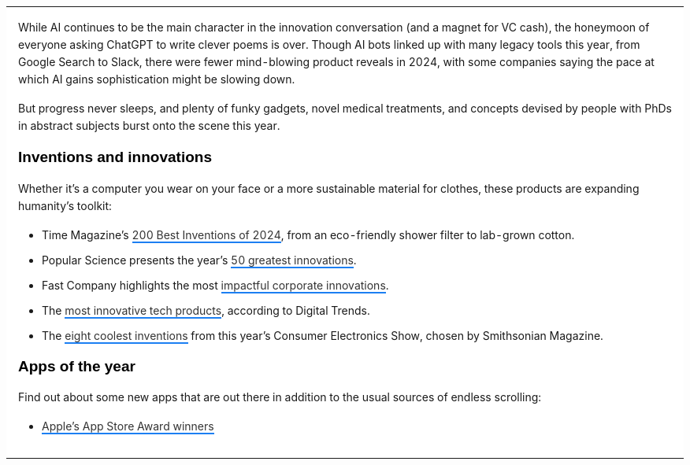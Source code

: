 </p>
</div>
<table border="0" cellpadding="0" cellspacing="0" style="border-collapse:collapse" width="100%">
<tr>
<td style="padding:15px;">
<p style="line-height:22px;margin-top:0;margin-bottom:15px">While AI continues to be the main character in the innovation conversation (and a magnet for VC cash), the honeymoon of everyone asking ChatGPT to write clever poems is over. Though AI bots linked up with many legacy tools this year, from Google Search to Slack, there were fewer mind-blowing product reveals in 2024, with some companies saying the pace at which AI gains sophistication might be slowing down.</p>
<p style="line-height:22px;margin-top:0;margin-bottom:15px">But progress never sleeps, and plenty of funky gadgets, novel medical treatments, and concepts devised by people with PhDs in abstract subjects burst onto the scene this year.</p>
<h2 style="font-family:Helvetica, Arial, sans-serif;font-size:19px;font-weight:700;color:#000;margin-top:0;margin-bottom:15px;margin-right:0;margin-left:0">Inventions and innovations</h2>
<p style="line-height:22px;margin-top:0;margin-bottom:15px">Whether it’s a computer you wear on your face or a more sustainable material for clothes, these products are expanding humanity’s toolkit:</p>
<ul style="margin-top:0;padding-left:30px">
<li style="line-height:22px;margin-bottom:10px">
<span>Time Magazine’s </span><span><a href="https://links.morningbrew.com/c/rTU?mblid=f192e06e1beb&amp;mbcid=37915498.4133586&amp;mid=55ab9c4c00053927cd05204998094c31&amp;mbuuid=PqBAe5c1bS3tvTDfxEgD98b1" style="border-bottom:2px solid #1c7ff2;text-decoration:none;color:#333" target="\_blank">200 Best Inventions of 2024</a></span><span>, from an eco-friendly shower filter to lab-grown cotton.</span>
</li>
<li style="line-height:22px;margin-bottom:10px">
<span>Popular Science presents the year’s </span><span><a href="https://links.morningbrew.com/c/tv5?mblid=64d0af42d81f&amp;mbcid=37915498.4133586&amp;mid=55ab9c4c00053927cd05204998094c31&amp;mbuuid=PqBAe5c1bS3tvTDfxEgD98b1" style="border-bottom:2px solid #1c7ff2;text-decoration:none;color:#333" target="\_blank">50 greatest innovations</a></span><span>.</span>
</li>
<li style="line-height:22px;margin-bottom:10px">
<span>Fast Company highlights the most </span><span><a href="https://links.morningbrew.com/c/tv6?mblid=16230e90a840&amp;mbcid=37915498.4133586&amp;mid=55ab9c4c00053927cd05204998094c31&amp;mbuuid=PqBAe5c1bS3tvTDfxEgD98b1" style="border-bottom:2px solid #1c7ff2;text-decoration:none;color:#333" target="\_blank">impactful corporate innovations</a></span><span>.</span>
</li>
<li style="line-height:22px;margin-bottom:10px">
<span>The </span><span><a href="https://links.morningbrew.com/c/tv7?mblid=574c39f091cd&amp;mbcid=37915498.4133586&amp;mid=55ab9c4c00053927cd05204998094c31&amp;mbuuid=PqBAe5c1bS3tvTDfxEgD98b1" style="border-bottom:2px solid #1c7ff2;text-decoration:none;color:#333" target="\_blank">most innovative tech products</a></span><span>, according to Digital Trends.</span>
</li>
<li style="line-height:22px;margin-bottom:10px">
<span>The </span><span><a href="https://links.morningbrew.com/c/tv8?mblid=bb303a9b444e&amp;mbcid=37915498.4133586&amp;mid=55ab9c4c00053927cd05204998094c31&amp;mbuuid=PqBAe5c1bS3tvTDfxEgD98b1" style="border-bottom:2px solid #1c7ff2;text-decoration:none;color:#333" target="\_blank">eight coolest inventions</a></span><span> from this year’s Consumer Electronics Show, chosen by Smithsonian Magazine.</span>
</li>
</ul>
<h2 style="font-family:Helvetica, Arial, sans-serif;font-size:19px;font-weight:700;color:#000;margin-top:0;margin-bottom:15px;margin-right:0;margin-left:0">Apps of the year</h2>
<p style="line-height:22px;margin-top:0;margin-bottom:15px">Find out about some new apps that are out there in addition to the usual sources of endless scrolling:</p>
<ul style="margin-top:0;padding-left:30px">
<li style="line-height:22px;margin-bottom:10px"><span><a href="https://links.morningbrew.com/c/tv9?mblid=82aa5100ac0b&amp;mbcid=37915498.4133586&amp;mid=55ab9c4c00053927cd05204998094c31&amp;mbuuid=PqBAe5c1bS3tvTDfxEgD98b1" style="border-bottom:2px solid #1c7ff2;text-decoration:none;color:#333" target="\_blank">Apple’s App Store Award winners</a></span></li>